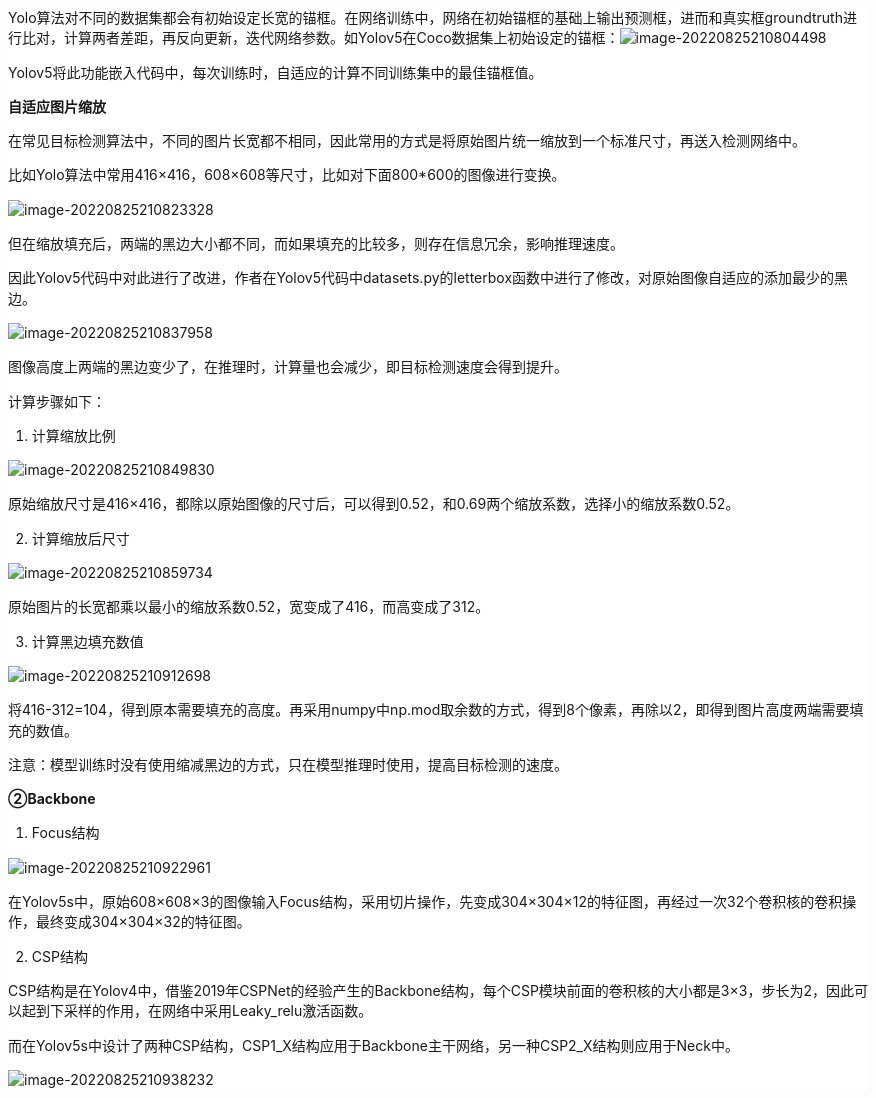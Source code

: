 Yolo算法对不同的数据集都会有初始设定长宽的锚框。在网络训练中，网络在初始锚框的基础上输出预测框，进而和真实框groundtruth进行比对，计算两者差距，再反向更新，迭代网络参数。如Yolov5在Coco数据集上初始设定的锚框：![image-20220825210804498](https://zyzstc-1303973796.cos.ap-beijing.myqcloud.com/uPic/image-20220825210804498.png)

Yolov5将此功能嵌入代码中，每次训练时，自适应的计算不同训练集中的最佳锚框值。

**自适应图片缩放**

在常见目标检测算法中，不同的图片长宽都不相同，因此常用的方式是将原始图片统一缩放到一个标准尺寸，再送入检测网络中。

比如Yolo算法中常用416×416，608×608等尺寸，比如对下面800\*600的图像进行变换。

![image-20220825210823328](https://zyzstc-1303973796.cos.ap-beijing.myqcloud.com/uPic/image-20220825210823328.png)

但在缩放填充后，两端的黑边大小都不同，而如果填充的比较多，则存在信息冗余，影响推理速度。

因此Yolov5代码中对此进行了改进，作者在Yolov5代码中datasets.py的letterbox函数中进行了修改，对原始图像自适应的添加最少的黑边。

![image-20220825210837958](https://zyzstc-1303973796.cos.ap-beijing.myqcloud.com/uPic/image-20220825210837958.png)

图像高度上两端的黑边变少了，在推理时，计算量也会减少，即目标检测速度会得到提升。

计算步骤如下：

1.  计算缩放比例

![image-20220825210849830](https://zyzstc-1303973796.cos.ap-beijing.myqcloud.com/uPic/image-20220825210849830.png)

原始缩放尺寸是416×416，都除以原始图像的尺寸后，可以得到0.52，和0.69两个缩放系数，选择小的缩放系数0.52。

2.  计算缩放后尺寸

![image-20220825210859734](https://zyzstc-1303973796.cos.ap-beijing.myqcloud.com/uPic/image-20220825210859734.png)

原始图片的长宽都乘以最小的缩放系数0.52，宽变成了416，而高变成了312。

3.  计算黑边填充数值

![image-20220825210912698](https://zyzstc-1303973796.cos.ap-beijing.myqcloud.com/uPic/image-20220825210912698.png)

将416-312=104，得到原本需要填充的高度。再采用numpy中np.mod取余数的方式，得到8个像素，再除以2，即得到图片高度两端需要填充的数值。

注意：模型训练时没有使用缩减黑边的方式，只在模型推理时使用，提高目标检测的速度。

**②Backbone**

1.  Focus结构

![image-20220825210922961](https://zyzstc-1303973796.cos.ap-beijing.myqcloud.com/uPic/image-20220825210922961.png)

在Yolov5s中，原始608×608×3的图像输入Focus结构，采用切片操作，先变成304×304×12的特征图，再经过一次32个卷积核的卷积操作，最终变成304×304×32的特征图。

2.  CSP结构

CSP结构是在Yolov4中，借鉴2019年CSPNet的经验产生的Backbone结构，每个CSP模块前面的卷积核的大小都是3×3，步长为2，因此可以起到下采样的作用，在网络中采用Leaky_relu激活函数。

而在Yolov5s中设计了两种CSP结构，CSP1_X结构应用于Backbone主干网络，另一种CSP2_X结构则应用于Neck中。

![image-20220825210938232](https://zyzstc-1303973796.cos.ap-beijing.myqcloud.com/uPic/image-20220825210938232.png)
